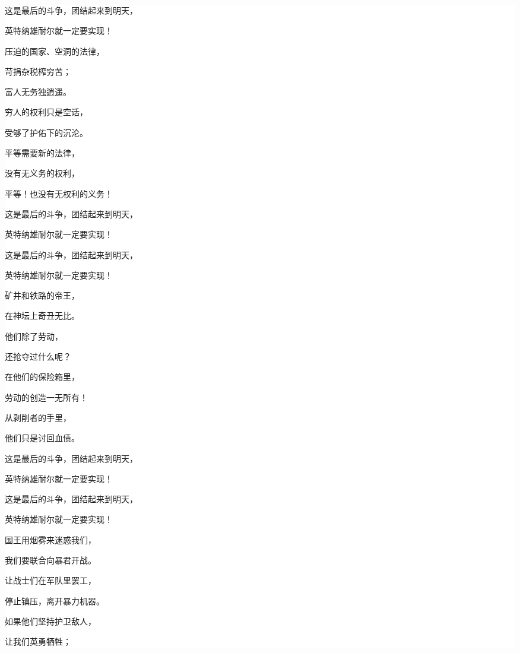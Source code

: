 这是最后的斗争，团结起来到明天，

英特纳雄耐尔就一定要实现！


压迫的国家、空洞的法律，

苛捐杂税榨穷苦；

富人无务独逍遥。

穷人的权利只是空话，

受够了护佑下的沉沦。

平等需要新的法律，

没有无义务的权利，

平等！也没有无权利的义务！

这是最后的斗争，团结起来到明天，

英特纳雄耐尔就一定要实现！

这是最后的斗争，团结起来到明天，

英特纳雄耐尔就一定要实现！


矿井和铁路的帝王，

在神坛上奇丑无比。

他们除了劳动，

还抢夺过什么呢？

在他们的保险箱里，

劳动的创造一无所有！

从剥削者的手里，

他们只是讨回血债。

这是最后的斗争，团结起来到明天，

英特纳雄耐尔就一定要实现！

这是最后的斗争，团结起来到明天，

英特纳雄耐尔就一定要实现！


国王用烟雾来迷惑我们，

我们要联合向暴君开战。

让战士们在军队里罢工，

停止镇压，离开暴力机器。

如果他们坚持护卫敌人，

让我们英勇牺牲；
